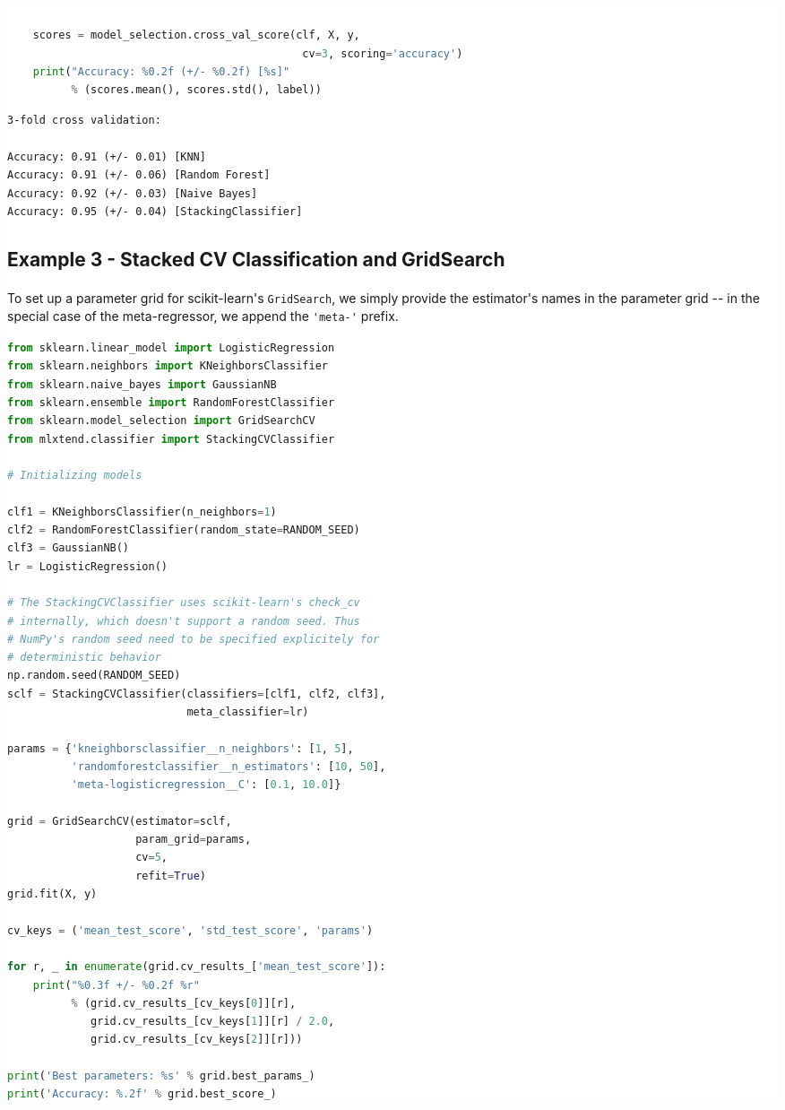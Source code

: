 ```python

    scores = model_selection.cross_val_score(clf, X, y, 
                                              cv=3, scoring='accuracy')
    print("Accuracy: %0.2f (+/- %0.2f) [%s]" 
          % (scores.mean(), scores.std(), label))
```

    3-fold cross validation:
    
    Accuracy: 0.91 (+/- 0.01) [KNN]
    Accuracy: 0.91 (+/- 0.06) [Random Forest]
    Accuracy: 0.92 (+/- 0.03) [Naive Bayes]
    Accuracy: 0.95 (+/- 0.04) [StackingClassifier]


## Example 3 - Stacked CV Classification and GridSearch

To set up a parameter grid for scikit-learn's `GridSearch`, we simply provide the estimator's names in the parameter grid -- in the special case of the meta-regressor, we append the `'meta-'` prefix.


```python
from sklearn.linear_model import LogisticRegression
from sklearn.neighbors import KNeighborsClassifier
from sklearn.naive_bayes import GaussianNB 
from sklearn.ensemble import RandomForestClassifier
from sklearn.model_selection import GridSearchCV
from mlxtend.classifier import StackingCVClassifier

# Initializing models

clf1 = KNeighborsClassifier(n_neighbors=1)
clf2 = RandomForestClassifier(random_state=RANDOM_SEED)
clf3 = GaussianNB()
lr = LogisticRegression()

# The StackingCVClassifier uses scikit-learn's check_cv
# internally, which doesn't support a random seed. Thus
# NumPy's random seed need to be specified explicitely for
# deterministic behavior
np.random.seed(RANDOM_SEED)
sclf = StackingCVClassifier(classifiers=[clf1, clf2, clf3], 
                            meta_classifier=lr)

params = {'kneighborsclassifier__n_neighbors': [1, 5],
          'randomforestclassifier__n_estimators': [10, 50],
          'meta-logisticregression__C': [0.1, 10.0]}

grid = GridSearchCV(estimator=sclf, 
                    param_grid=params, 
                    cv=5,
                    refit=True)
grid.fit(X, y)

cv_keys = ('mean_test_score', 'std_test_score', 'params')

for r, _ in enumerate(grid.cv_results_['mean_test_score']):
    print("%0.3f +/- %0.2f %r"
          % (grid.cv_results_[cv_keys[0]][r],
             grid.cv_results_[cv_keys[1]][r] / 2.0,
             grid.cv_results_[cv_keys[2]][r]))

print('Best parameters: %s' % grid.best_params_)
print('Accuracy: %.2f' % grid.best_score_)
```
